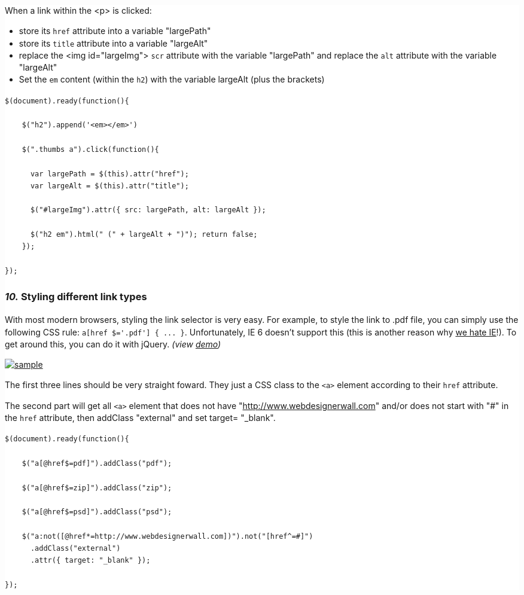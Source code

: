 When a link within the &lt;p&gt; is clicked:
- store its <code>href</code> attribute into a variable "largePath"
- store its <code>title</code> attribute into a variable "largeAlt"
- replace the &lt;img id="largeImg"&gt; <code>scr</code> attribute with the variable "largePath" and replace the <code>alt</code> attribute with the variable "largeAlt"
- Set the <code>em</code> content (within the <code>h2</code>) with the variable largeAlt (plus the brackets)
<pre><code>$(document).ready(function(){

	$("h2").append('&lt;em&gt;&lt;/em&gt;')

	$(".thumbs a").click(function(){

	  var largePath = $(this).attr("href");
	  var largeAlt = $(this).attr("title");

	  $("#largeImg").attr({ src: largePath, alt: largeAlt });

	  $("h2 em").html(" (" + largeAlt + ")"); return false;
	});

});</code></pre>
<h3><em>10.</em> Styling different link types</h3>
With most modern browsers, styling the link selector is very easy. For example, to style the link to .pdf file, you can simply use the following CSS rule: <code>a[href $='.pdf'] { ... }</code>. Unfortunately, IE 6 doesn’t support this (this is another reason why <a href="http://www.webdesignerwall.com/general/trash-all-ie-hacks/">we hate IE</a>!). To get around this, you can do it with jQuery. <em>(view <a href="http://www.webdesignerwall.com/demo/jquery/link-types.html">demo</a>)</em>

<a href="http://www.webdesignerwall.com/demo/jquery/link-types.html"><img src="http://www.webdesignerwall.com/wp-content/uploads/2008/02/sample9.gif" alt="sample" /></a>

The first three lines should be very straight foward. They just a CSS class to the <code>&lt;a&gt;</code> element according to their <code>href</code> attribute.

The second part will get all <code>&lt;a&gt;</code> element that does not have "http://www.webdesignerwall.com" and/or does not start with "#" in the <code>href</code> attribute, then addClass "external" and set target= "_blank".
<pre><code>$(document).ready(function(){

	$("a[@href$=pdf]").addClass("pdf");

	$("a[@href$=zip]").addClass("zip");

	$("a[@href$=psd]").addClass("psd");

	$("a:not([@href*=http://www.webdesignerwall.com])").not("[href^=#]")
	  .addClass("external")
	  .attr({ target: "_blank" });

});</code></pre>